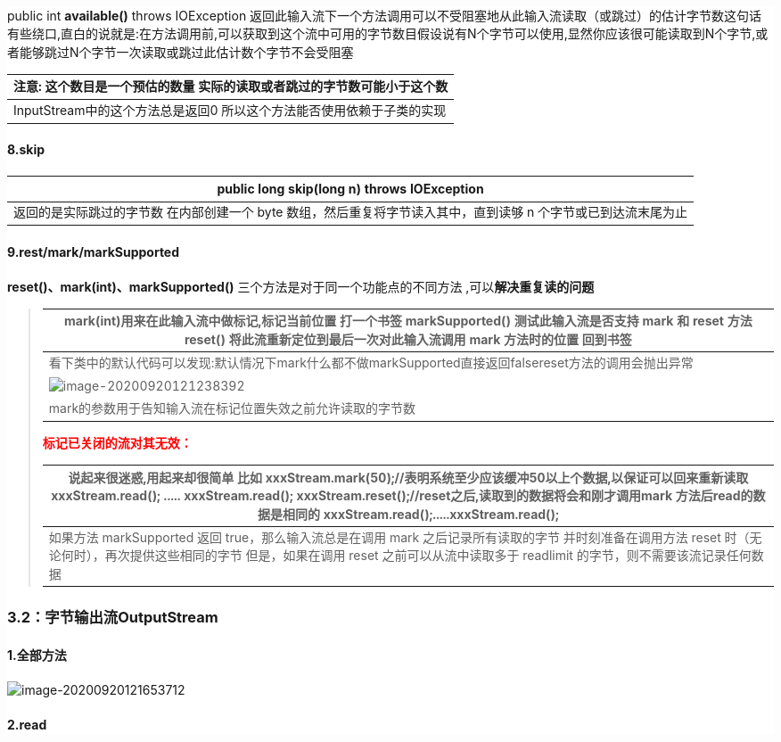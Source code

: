 

public int **available()** throws IOException 返回此输入流下一个方法调用可以不受阻塞地从此输入流读取（或跳过）的估计字节数这句话有些绕口,直白的说就是:在方法调用前,可以获取到这个流中可用的字节数目假设说有N个字节可以使用,显然你应该很可能读取到N个字节,或者能够跳过N个字节一次读取或跳过此估计数个字节不会受阻塞

| 注意: 这个数目是一个预估的数量 实际的读取或者跳过的字节数可能小于这个数 |
| ------------------------------------------------------------ |
| InputStream中的这个方法总是返回0  所以这个方法能否使用依赖于子类的实现 |



#### 8.skip



| public long **skip(long n)** throws IOException              |
| ------------------------------------------------------------ |
| 返回的是实际跳过的字节数 在内部创建一个 byte 数组，然后重复将字节读入其中，直到读够 n 个字节或已到达流末尾为止 |



#### 9.rest/mark/markSupported



**reset()、mark(int)、markSupported()** 三个方法是对于同一个功能点的不同方法 ,可以**解决重复读的问题**



> | mark(int)用来在此输入流中做标记,标记当前位置 打一个书签 markSupported()  测试此输入流是否支持 mark 和 reset 方法 reset() 将此流重新定位到最后一次对此输入流调用 mark 方法时的位置  回到书签 |
> | ------------------------------------------------------------ |
> | 看下类中的默认代码可以发现:默认情况下mark什么都不做markSupported直接返回falsereset方法的调用会抛出异常 |
> | ![image-20200920121238392](images\image-20200920121238392.png) |
> | mark的参数用于告知输入流在标记位置失效之前允许读取的字节数   |
>
> **<font color='red'>标记已关闭的流对其无效：</font>**
>
> | 说起来很迷惑,用起来却很简单 比如 xxxStream.mark(50);//表明系统至少应该缓冲50以上个数据,以保证可以回来重新读取 xxxStream.read(); ..... xxxStream.read();  xxxStream.reset();//reset之后,读取到的数据将会和刚才调用mark 方法后read的数据是相同的 xxxStream.read();.....xxxStream.read(); |
> | ------------------------------------------------------------ |
> | 如果方法 markSupported 返回 true，那么输入流总是在调用 mark 之后记录所有读取的字节 并时刻准备在调用方法 reset 时（无论何时），再次提供这些相同的字节 但是，如果在调用 reset 之前可以从流中读取多于 readlimit 的字节，则不需要该流记录任何数据 |



### 3.2：字节输出流OutputStream



#### 1.全部方法



![image-20200920121653712](images\image-20200920121653712.png)





#### 2.read
